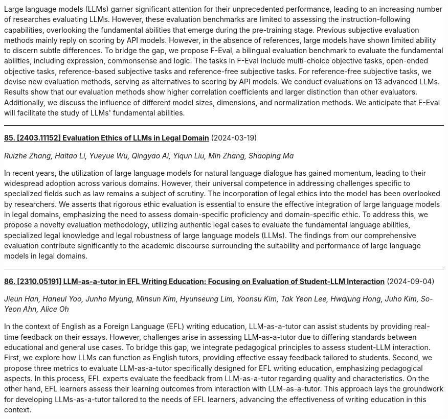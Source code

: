   Large language models (LLMs) garner significant attention for their
unprecedented performance, leading to an increasing number of researches
evaluating LLMs. However, these evaluation benchmarks are limited to assessing
the instruction-following capabilities, overlooking the fundamental abilities
that emerge during the pre-training stage. Previous subjective evaluation
methods mainly reply on scoring by API models. However, in the absence of
references, large models have shown limited ability to discern subtle
differences. To bridge the gap, we propose F-Eval, a bilingual evaluation
benchmark to evaluate the fundamental abilities, including expression,
commonsense and logic. The tasks in F-Eval include multi-choice objective
tasks, open-ended objective tasks, reference-based subjective tasks and
reference-free subjective tasks. For reference-free subjective tasks, we devise
new evaluation methods, serving as alternatives to scoring by API models. We
conduct evaluations on 13 advanced LLMs. Results show that our evaluation
methods show higher correlation coefficients and larger distinction than other
evaluators. Additionally, we discuss the influence of different model sizes,
dimensions, and normalization methods. We anticipate that F-Eval will
facilitate the study of LLMs' fundamental abilities.


---

**[85. [2403.11152] Evaluation Ethics of LLMs in Legal Domain](https://arxiv.org/pdf/2403.11152.pdf)** (2024-03-19)

*Ruizhe Zhang, Haitao Li, Yueyue Wu, Qingyao Ai, Yiqun Liu, Min Zhang, Shaoping Ma*

  In recent years, the utilization of large language models for natural
language dialogue has gained momentum, leading to their widespread adoption
across various domains. However, their universal competence in addressing
challenges specific to specialized fields such as law remains a subject of
scrutiny. The incorporation of legal ethics into the model has been overlooked
by researchers. We asserts that rigorous ethic evaluation is essential to
ensure the effective integration of large language models in legal domains,
emphasizing the need to assess domain-specific proficiency and domain-specific
ethic. To address this, we propose a novelty evaluation methodology, utilizing
authentic legal cases to evaluate the fundamental language abilities,
specialized legal knowledge and legal robustness of large language models
(LLMs). The findings from our comprehensive evaluation contribute significantly
to the academic discourse surrounding the suitability and performance of large
language models in legal domains.


---

**[86. [2310.05191] LLM-as-a-tutor in EFL Writing Education: Focusing on Evaluation of
  Student-LLM Interaction](https://arxiv.org/pdf/2310.05191.pdf)** (2024-09-04)

*Jieun Han, Haneul Yoo, Junho Myung, Minsun Kim, Hyunseung Lim, Yoonsu Kim, Tak Yeon Lee, Hwajung Hong, Juho Kim, So-Yeon Ahn, Alice Oh*

  In the context of English as a Foreign Language (EFL) writing education,
LLM-as-a-tutor can assist students by providing real-time feedback on their
essays. However, challenges arise in assessing LLM-as-a-tutor due to differing
standards between educational and general use cases. To bridge this gap, we
integrate pedagogical principles to assess student-LLM interaction. First, we
explore how LLMs can function as English tutors, providing effective essay
feedback tailored to students. Second, we propose three metrics to evaluate
LLM-as-a-tutor specifically designed for EFL writing education, emphasizing
pedagogical aspects. In this process, EFL experts evaluate the feedback from
LLM-as-a-tutor regarding quality and characteristics. On the other hand, EFL
learners assess their learning outcomes from interaction with LLM-as-a-tutor.
This approach lays the groundwork for developing LLMs-as-a-tutor tailored to
the needs of EFL learners, advancing the effectiveness of writing education in
this context.
